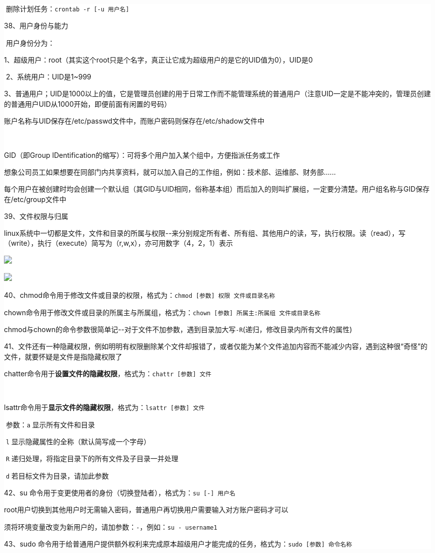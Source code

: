 ​			删除计划任务：`crontab -r [-u 用户名]`

38、用户身份与能力

​	用户身份分为：

​		1、超级用户：root（其实这个root只是个名字，真正让它成为超级用户的是它的UID值为0），UID是0

​		2、系统用户：UID是1~999

​		3、普通用户；UID是1000以上的值，它是管理员创建的用于日常工作而不能管理系统的普通用户（注意UID一定是不能冲突的，管理员创建的普通用户UID从1000开始，即便前面有闲置的号码）

​	账户名称与UID保存在/etc/passwd文件中，而账户密码则保存在/etc/shadow文件中

​		

GID（即Group IDentification的缩写）：可将多个用户加入某个组中，方便指派任务或工作

​	想象公司员工如果想要在同部门内共享资料，就可以加入自己的工作组，例如：技术部、运维部、财务部......

​	每个用户在被创建时均会创建一个默认组（其GID与UID相同，俗称基本组）而后加入的则叫扩展组，一定要分清楚。用户组名称与GID保存在/etc/group文件中

39、文件权限与归属

​	linux系统中一切都是文件，文件和目录的所属与权限--来分别规定所有者、所有组、其他用户的读，写，执行权限。读（read），写（write），执行（execute）简写为（r,w,x），亦可用数字（4，2，1）表示

![](http://oklbfi1yj.bkt.clouddn.com/linux%E6%9D%83%E9%99%90%E5%88%86%E7%B1%BB.PNG)



![](http://oklbfi1yj.bkt.clouddn.com/%E6%96%87%E4%BB%B6%E6%9D%83%E9%99%90%E5%85%B7%E4%BD%93%E4%BE%8B%E5%AD%90%E8%AE%B2%E8%A7%A3.PNG)



40、chmod命令用于修改文件或目录的权限，格式为：`chmod [参数] 权限 文件或目录名称`

​	chown命令用于修改文件或目录的所属主与所属组，格式为：`chown [参数] 所属主:所属组 文件或目录名称`

chmod与chown的命令参数很简单记--对于文件不加参数，遇到目录加大写`-R`(递归，修改目录内所有文件的属性)

41、文件还有一种隐藏权限，例如明明有权限删除某个文件却报错了，或者仅能为某个文件追加内容而不能减少内容，遇到这种很“奇怪”的文件，就要怀疑是文件是指隐藏权限了

​	chatter命令用于**设置文件的隐藏权限**，格式为：`chattr [参数] 文件`

​	

​	lsattr命令用于**显示文件的隐藏权限**，格式为：`lsattr [参数] 文件`

​		参数：`a`  显示所有文件和目录

​			    `l` 显示隐藏属性的全称（默认简写成一个字母）

​			    `R` 递归处理，将指定目录下的所有文件及子目录一并处理

​			    `d` 若目标文件为目录，请加此参数

42、su 命令用于变更使用者的身份（切换登陆者），格式为：`su [-] 用户名`

​	root用户切换到其他用户时无需输入密码，普通用户再切换用户需要输入对方账户密码才可以

​	须将环境变量改变为新用户的，请加参数：`-`，例如：`su - username1`

43、sudo 命令用于给普通用户提供额外权利来完成原本超级用户才能完成的任务，格式为：`sudo [参数] 命令名称`
